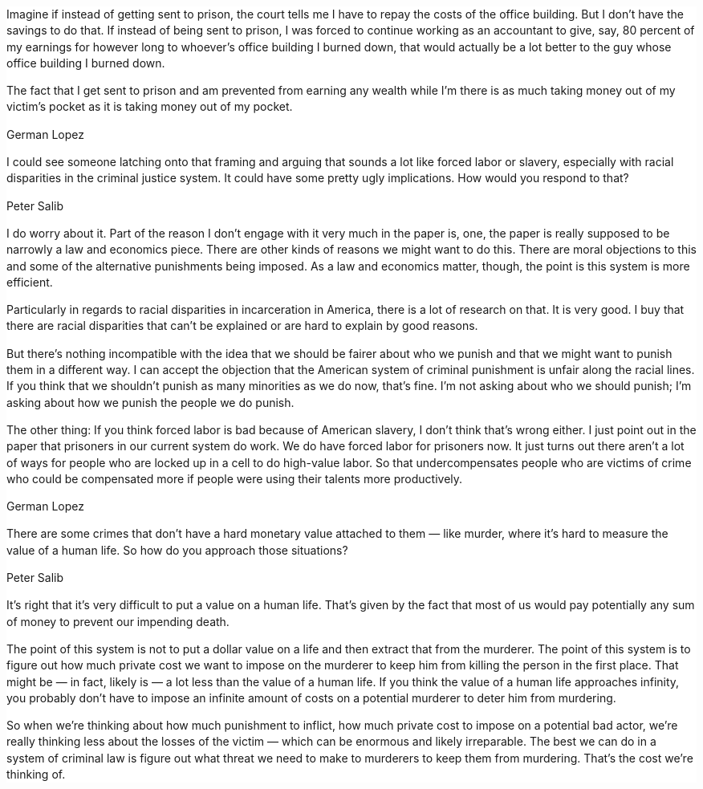 Imagine if instead of getting sent to prison, the court tells me I have to repay the costs of the office building. But I don’t have the savings to do that. If instead of being sent to prison, I was forced to continue working as an accountant to give, say, 80 percent of my earnings for however long to whoever’s office building I burned down, that would actually be a lot better to the guy whose office building I burned down.

The fact that I get sent to prison and am prevented from earning any wealth while I’m there is as much taking money out of my victim’s pocket as it is taking money out of my pocket.

German Lopez

I could see someone latching onto that framing and arguing that sounds a lot like forced labor or slavery, especially with racial disparities in the criminal justice system. It could have some pretty ugly implications. How would you respond to that?

Peter Salib

I do worry about it. Part of the reason I don’t engage with it very much in the paper is, one, the paper is really supposed to be narrowly a law and economics piece. There are other kinds of reasons we might want to do this. There are moral objections to this and some of the alternative punishments being imposed. As a law and economics matter, though, the point is this system is more efficient.

Particularly in regards to racial disparities in incarceration in America, there is a lot of research on that. It is very good. I buy that there are racial disparities that can’t be explained or are hard to explain by good reasons.

But there’s nothing incompatible with the idea that we should be fairer about who we punish and that we might want to punish them in a different way. I can accept the objection that the American system of criminal punishment is unfair along the racial lines. If you think that we shouldn’t punish as many minorities as we do now, that’s fine. I’m not asking about who we should punish; I’m asking about how we punish the people we do punish.

The other thing: If you think forced labor is bad because of American slavery, I don’t think that’s wrong either. I just point out in the paper that prisoners in our current system do work. We do have forced labor for prisoners now. It just turns out there aren’t a lot of ways for people who are locked up in a cell to do high-value labor. So that undercompensates people who are victims of crime who could be compensated more if people were using their talents more productively.

German Lopez

There are some crimes that don’t have a hard monetary value attached to them — like murder, where it’s hard to measure the value of a human life. So how do you approach those situations?

Peter Salib

It’s right that it’s very difficult to put a value on a human life. That’s given by the fact that most of us would pay potentially any sum of money to prevent our impending death.

The point of this system is not to put a dollar value on a life and then extract that from the murderer. The point of this system is to figure out how much private cost we want to impose on the murderer to keep him from killing the person in the first place. That might be — in fact, likely is — a lot less than the value of a human life. If you think the value of a human life approaches infinity, you probably don’t have to impose an infinite amount of costs on a potential murderer to deter him from murdering.

So when we’re thinking about how much punishment to inflict, how much private cost to impose on a potential bad actor, we’re really thinking less about the losses of the victim — which can be enormous and likely irreparable. The best we can do in a system of criminal law is figure out what threat we need to make to murderers to keep them from murdering. That’s the cost we’re thinking of.
